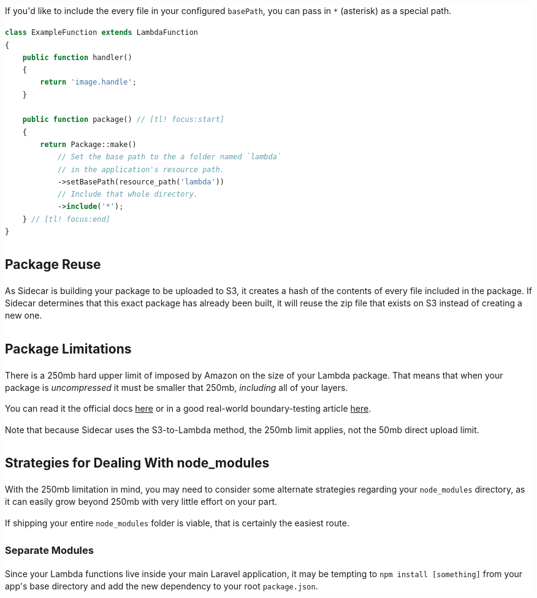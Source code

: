 If you'd like to include the every file in your configured `basePath`, you can pass in `*` (asterisk) as a special path.

```php
class ExampleFunction extends LambdaFunction
{
    public function handler()
    {
        return 'image.handle';
    }

    public function package() // [tl! focus:start]
    {
        return Package::make()
            // Set the base path to the a folder named `lambda` 
            // in the application's resource path.
            ->setBasePath(resource_path('lambda'))
            // Include that whole directory.
            ->include('*');
    } // [tl! focus:end]
}
```

## Package Reuse

As Sidecar is building your package to be uploaded to S3, it creates a hash of the contents of every file included in the package. If Sidecar determines that this exact package has already been built, it will reuse the zip file that exists on S3 instead of creating a new one.

## Package Limitations

There is a 250mb hard upper limit of imposed by Amazon on the size of your Lambda package. That means that when your package is _uncompressed_ it must be smaller that 250mb, _including_ all of your layers.

You can read it the official docs [here](https://docs.aws.amazon.com/lambda/latest/dg/gettingstarted-limits.html) or in a good real-world boundary-testing article [here](https://hackernoon.com/exploring-the-aws-lambda-deployment-limits-9a8384b0bec3).

Note that because Sidecar uses the S3-to-Lambda method, the 250mb limit applies, not the 50mb direct upload limit. 

## Strategies for Dealing With node_modules

With the 250mb limitation in mind, you may need to consider some alternate strategies regarding your `node_modules` directory, as it can easily grow beyond 250mb with very little effort on your part.

If shipping your entire `node_modules` folder is viable, that is certainly the easiest route.

### Separate Modules

Since your Lambda functions live inside your main Laravel application, it may be tempting to `npm install [something]` from your app's base directory and add the new dependency to your root `package.json`.
